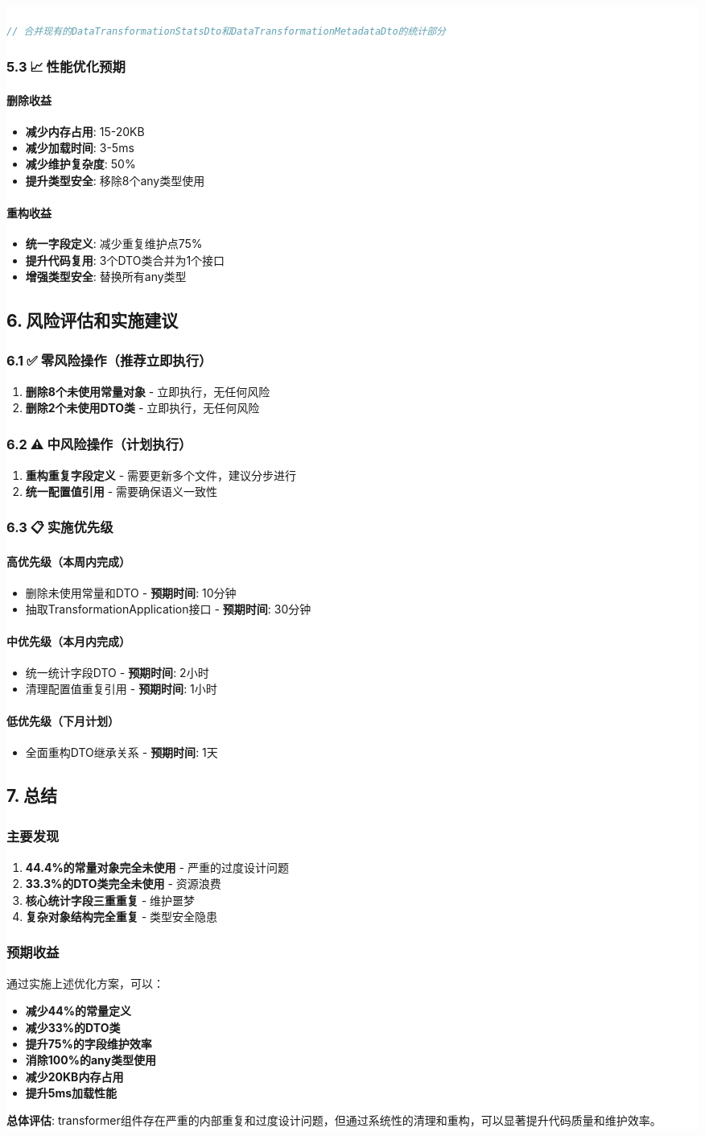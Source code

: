 ```typescript

// 合并现有的DataTransformationStatsDto和DataTransformationMetadataDto的统计部分
```

### 5.3 📈 性能优化预期

#### 删除收益
- **减少内存占用**: 15-20KB
- **减少加载时间**: 3-5ms
- **减少维护复杂度**: 50%
- **提升类型安全**: 移除8个any类型使用

#### 重构收益  
- **统一字段定义**: 减少重复维护点75%
- **提升代码复用**: 3个DTO类合并为1个接口
- **增强类型安全**: 替换所有any类型

## 6. 风险评估和实施建议

### 6.1 ✅ 零风险操作（推荐立即执行）

1. **删除8个未使用常量对象** - 立即执行，无任何风险
2. **删除2个未使用DTO类** - 立即执行，无任何风险

### 6.2 ⚠️ 中风险操作（计划执行）

1. **重构重复字段定义** - 需要更新多个文件，建议分步进行
2. **统一配置值引用** - 需要确保语义一致性

### 6.3 📋 实施优先级

#### 高优先级（本周内完成）
- 删除未使用常量和DTO - **预期时间**: 10分钟
- 抽取TransformationApplication接口 - **预期时间**: 30分钟

#### 中优先级（本月内完成）  
- 统一统计字段DTO - **预期时间**: 2小时
- 清理配置值重复引用 - **预期时间**: 1小时

#### 低优先级（下月计划）
- 全面重构DTO继承关系 - **预期时间**: 1天

## 7. 总结

### 主要发现
1. **44.4%的常量对象完全未使用** - 严重的过度设计问题
2. **33.3%的DTO类完全未使用** - 资源浪费
3. **核心统计字段三重重复** - 维护噩梦
4. **复杂对象结构完全重复** - 类型安全隐患

### 预期收益
通过实施上述优化方案，可以：
- **减少44%的常量定义**
- **减少33%的DTO类**
- **提升75%的字段维护效率**  
- **消除100%的any类型使用**
- **减少20KB内存占用**
- **提升5ms加载性能**

**总体评估**: transformer组件存在严重的内部重复和过度设计问题，但通过系统性的清理和重构，可以显著提升代码质量和维护效率。